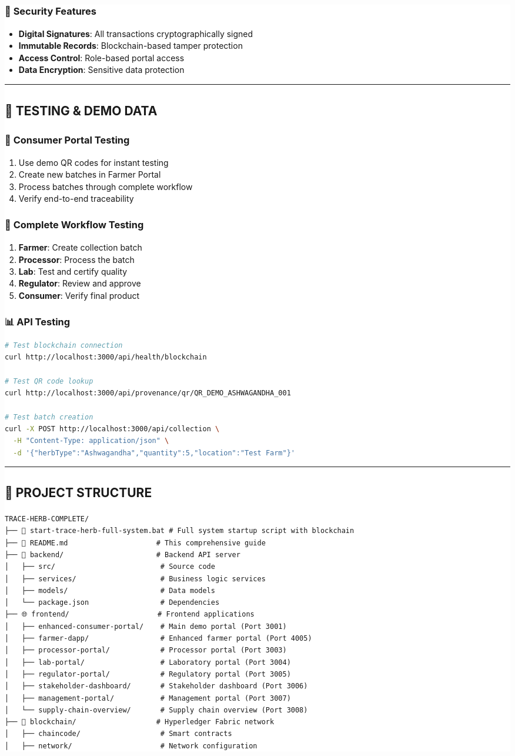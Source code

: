 ### 🔐 **Security Features**
- **Digital Signatures**: All transactions cryptographically signed
- **Immutable Records**: Blockchain-based tamper protection
- **Access Control**: Role-based portal access
- **Data Encryption**: Sensitive data protection

---

## 🧪 **TESTING & DEMO DATA**

### 📱 **Consumer Portal Testing**
1. Use demo QR codes for instant testing
2. Create new batches in Farmer Portal
3. Process batches through complete workflow
4. Verify end-to-end traceability

### 🔄 **Complete Workflow Testing**
1. **Farmer**: Create collection batch
2. **Processor**: Process the batch  
3. **Lab**: Test and certify quality
4. **Regulator**: Review and approve
5. **Consumer**: Verify final product

### 📊 **API Testing**
```bash
# Test blockchain connection
curl http://localhost:3000/api/health/blockchain

# Test QR code lookup
curl http://localhost:3000/api/provenance/qr/QR_DEMO_ASHWAGANDHA_001

# Test batch creation
curl -X POST http://localhost:3000/api/collection \
  -H "Content-Type: application/json" \
  -d '{"herbType":"Ashwagandha","quantity":5,"location":"Test Farm"}'
```

---

## 📁 **PROJECT STRUCTURE**

```
TRACE-HERB-COMPLETE/
├── 🚀 start-trace-herb-full-system.bat # Full system startup script with blockchain
├── 📖 README.md                     # This comprehensive guide
├── 🔧 backend/                      # Backend API server
│   ├── src/                         # Source code
│   ├── services/                    # Business logic services
│   ├── models/                      # Data models
│   └── package.json                 # Dependencies
├── 🌐 frontend/                     # Frontend applications
│   ├── enhanced-consumer-portal/    # Main demo portal (Port 3001)
│   ├── farmer-dapp/                 # Enhanced farmer portal (Port 4005)
│   ├── processor-portal/            # Processor portal (Port 3003)
│   ├── lab-portal/                  # Laboratory portal (Port 3004)
│   ├── regulator-portal/            # Regulatory portal (Port 3005)
│   ├── stakeholder-dashboard/       # Stakeholder dashboard (Port 3006)
│   ├── management-portal/           # Management portal (Port 3007)
│   └── supply-chain-overview/       # Supply chain overview (Port 3008)
├── 🔗 blockchain/                   # Hyperledger Fabric network
│   ├── chaincode/                   # Smart contracts
│   ├── network/                     # Network configuration
```